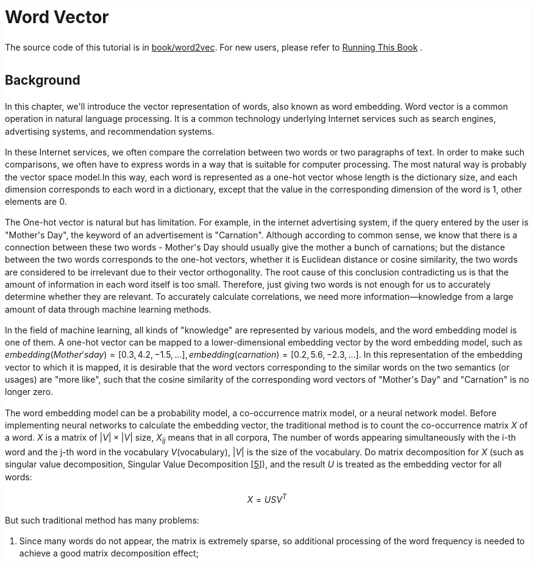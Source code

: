 # Word Vector

The source code of this tutorial is in [book/word2vec](https://github.com/PaddlePaddle/book/tree/develop/04.word2vec). For new users, please refer to [Running This Book](https://github.com/PaddlePaddle/book/blob/develop/README.md#running-the-book) .

## Background

In this chapter, we'll introduce the vector representation of words, also known as word embedding. Word vector is a common operation in natural language processing. It is a common technology underlying Internet services such as search engines, advertising systems, and recommendation systems.

In these Internet services, we often compare the correlation between two words or two paragraphs of text. In order to make such comparisons, we often have to express words in a way that is suitable for computer processing. The most natural way is probably the vector space model.In this way, each word is represented as a one-hot vector whose length is the dictionary size, and each dimension corresponds to each word in a dictionary, except that the value in the corresponding dimension of the word is 1, other elements are 0.

The One-hot vector is natural but has limitation. For example, in the internet advertising system, if the query entered by the user is "Mother's Day", the keyword of an advertisement is "Carnation". Although according to common sense, we know that there is a connection between these two words - Mother's Day should usually give the mother a bunch of carnations; but the distance between the two words corresponds to the one-hot vectors, whether it is Euclidean distance or cosine similarity, the two words are considered to be irrelevant due to their vector orthogonality. The root cause of this conclusion contradicting us is that the amount of information in each word itself is too small. Therefore, just giving two words is not enough for us to accurately determine whether they are relevant. To accurately calculate correlations, we need more information—knowledge from a large amount of data through machine learning methods.

In the field of machine learning, all kinds of "knowledge" are represented by various models, and the word embedding model is one of them. A one-hot vector can be mapped to a lower-dimensional embedding vector by the word embedding model, such as $embedding (Mother's day) = [0.3, 4.2, -1.5, ...], embedding (carnation) = [0.2, 5.6, -2.3, ...]$. In this representation of the embedding vector to which it is mapped, it is desirable that the word vectors corresponding to the similar words on the two semantics (or usages) are "more like", such that the cosine similarity of the corresponding word vectors of "Mother's Day" and "Carnation" is no longer zero.

The word embedding model can be a probability model, a co-occurrence matrix model, or a neural network model. Before implementing neural networks to calculate the embedding vector, the traditional method is to count the co-occurrence matrix $X$ of a word. $X$ is a matrix of $|V| \times |V|$ size, $X_{ij}$ means that in all corpora, The number of words appearing simultaneously with the i-th word and the j-th word in the vocabulary $V$(vocabulary), $|V|$ is the size of the vocabulary. Do matrix decomposition for $X$ (such as singular value decomposition, Singular Value Decomposition \[[5](#references)\]), and the result $U$ is treated as the embedding vector for all words:

$$X = USV^T$$

But such traditional method has many problems:

1) Since many words do not appear, the matrix is extremely sparse, so additional processing of the word frequency is needed to achieve a good matrix decomposition effect;
